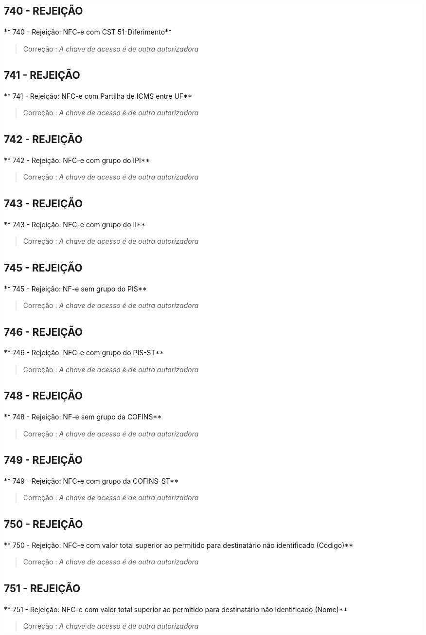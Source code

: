 
## 740 - REJEIÇÃO
** 740 - Rejeição: NFC-e com CST 51-Diferimento**
> Correção : *A chave de acesso é de outra autorizadora*


## 741 - REJEIÇÃO
** 741 - Rejeição: NFC-e com Partilha de ICMS entre UF**
> Correção : *A chave de acesso é de outra autorizadora*


## 742 - REJEIÇÃO
** 742 - Rejeição: NFC-e com grupo do IPI**
> Correção : *A chave de acesso é de outra autorizadora*


## 743 - REJEIÇÃO
** 743 - Rejeição: NFC-e com grupo do II**
> Correção : *A chave de acesso é de outra autorizadora*


## 745 - REJEIÇÃO
** 745 - Rejeição: NF-e sem grupo do PIS**
> Correção : *A chave de acesso é de outra autorizadora*


## 746 - REJEIÇÃO
** 746 - Rejeição: NFC-e com grupo do PIS-ST**
> Correção : *A chave de acesso é de outra autorizadora*


## 748 - REJEIÇÃO
** 748 - Rejeição: NF-e sem grupo da COFINS**
> Correção : *A chave de acesso é de outra autorizadora*


## 749 - REJEIÇÃO
** 749 - Rejeição: NFC-e com grupo da COFINS-ST**
> Correção : *A chave de acesso é de outra autorizadora*


## 750 - REJEIÇÃO
** 750 - Rejeição: NFC-e com valor total superior ao permitido para destinatário não identificado (Código)**
> Correção : *A chave de acesso é de outra autorizadora*


## 751 - REJEIÇÃO
** 751 - Rejeição: NFC-e com valor total superior ao permitido para destinatário não identificado (Nome)**
> Correção : *A chave de acesso é de outra autorizadora*
